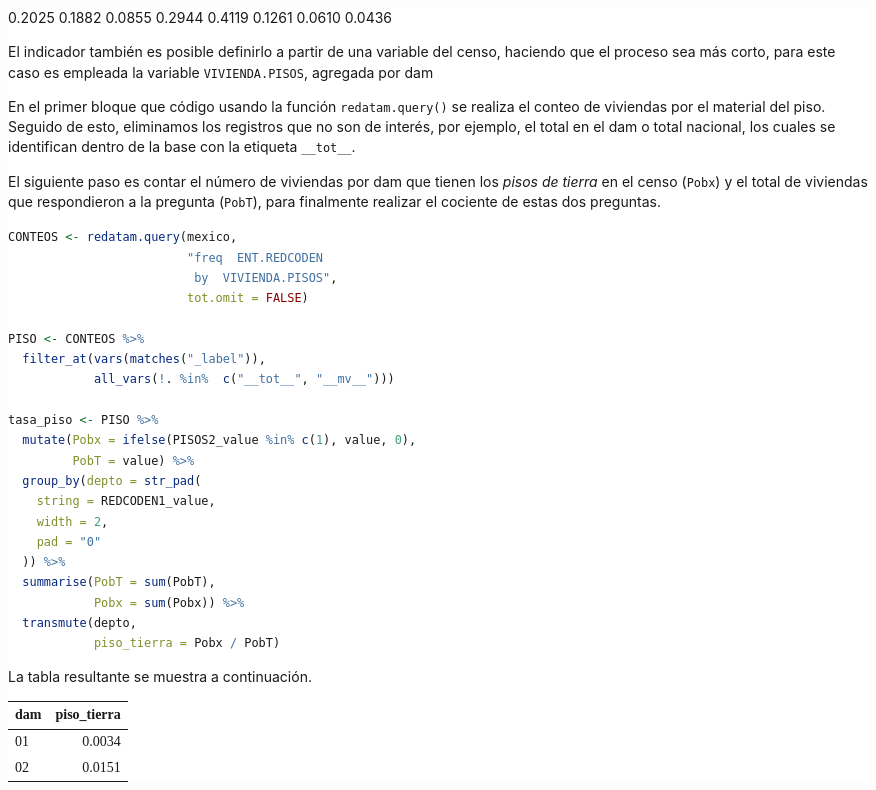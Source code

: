    <td style="text-align:right;"> 0.2025 </td>
   <td style="text-align:right;"> 0.1882 </td>
   <td style="text-align:right;"> 0.0855 </td>
   <td style="text-align:right;"> 0.2944 </td>
   <td style="text-align:right;"> 0.4119 </td>
   <td style="text-align:right;"> 0.1261 </td>
   <td style="text-align:right;"> 0.0610 </td>
   <td style="text-align:right;"> 0.0436 </td>
  </tr>
</tbody>
</table>

El indicador también es posible definirlo a partir de una variable del censo, haciendo que el proceso sea más corto, para este caso es empleada la variable `VIVIENDA.PISOS`, agregada por dam 

En el primer bloque que código usando la función `redatam.query()` se realiza el conteo de viviendas por el material del piso. Seguido de esto, eliminamos los registros que no son de interés, por ejemplo, el total en el dam o total nacional, los cuales se identifican dentro de la base con la etiqueta `__tot__`. 

El siguiente paso es contar el número de viviendas por dam que tienen los *pisos de tierra*  en el censo (`Pobx`) y el total de viviendas que respondieron a la pregunta (`PobT`), para finalmente realizar el cociente de estas dos preguntas.  


```r
CONTEOS <- redatam.query(mexico,
                         "freq  ENT.REDCODEN
                          by  VIVIENDA.PISOS",
                         tot.omit = FALSE)

PISO <- CONTEOS %>%
  filter_at(vars(matches("_label")),
            all_vars(!. %in%  c("__tot__", "__mv__")))

tasa_piso <- PISO %>%
  mutate(Pobx = ifelse(PISOS2_value %in% c(1), value, 0),
         PobT = value) %>%
  group_by(depto = str_pad(
    string = REDCODEN1_value,
    width = 2,
    pad = "0"
  )) %>%
  summarise(PobT = sum(PobT),
            Pobx = sum(Pobx)) %>%
  transmute(depto,
            piso_tierra = Pobx / PobT)
```

La tabla resultante se muestra a continuación. 

<table class="table table-striped lightable-classic" style="margin-left: auto; margin-right: auto; font-family: Arial Narrow; margin-left: auto; margin-right: auto;">
 <thead>
  <tr>
   <th style="text-align:left;"> dam </th>
   <th style="text-align:right;"> piso_tierra </th>
  </tr>
 </thead>
<tbody>
  <tr>
   <td style="text-align:left;"> 01 </td>
   <td style="text-align:right;"> 0.0034 </td>
  </tr>
  <tr>
   <td style="text-align:left;"> 02 </td>
   <td style="text-align:right;"> 0.0151 </td>